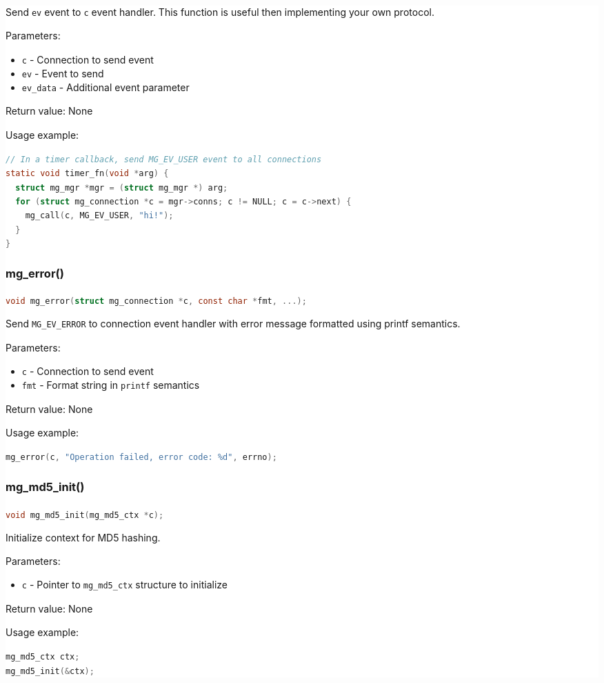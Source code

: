 Send `ev` event to `c` event handler. This function is useful then implementing
your own protocol.

Parameters:
- `c` - Connection to send event
- `ev` - Event to send
- `ev_data` - Additional event parameter

Return value: None

Usage example:

```c
// In a timer callback, send MG_EV_USER event to all connections
static void timer_fn(void *arg) {
  struct mg_mgr *mgr = (struct mg_mgr *) arg;
  for (struct mg_connection *c = mgr->conns; c != NULL; c = c->next) {
    mg_call(c, MG_EV_USER, "hi!");
  }
}
```

### mg\_error()

```c
void mg_error(struct mg_connection *c, const char *fmt, ...);
```

Send `MG_EV_ERROR` to connection event handler with error message formatted using printf semantics.

Parameters:
- `c` - Connection to send event
- `fmt` - Format string in `printf` semantics

Return value: None

Usage example:

```c
mg_error(c, "Operation failed, error code: %d", errno);
```

### mg\_md5\_init()

```c
void mg_md5_init(mg_md5_ctx *c);
```

Initialize context for MD5 hashing.

Parameters:
- `c` - Pointer to `mg_md5_ctx` structure to initialize

Return value: None

Usage example:

```c
mg_md5_ctx ctx;
mg_md5_init(&ctx);
```
